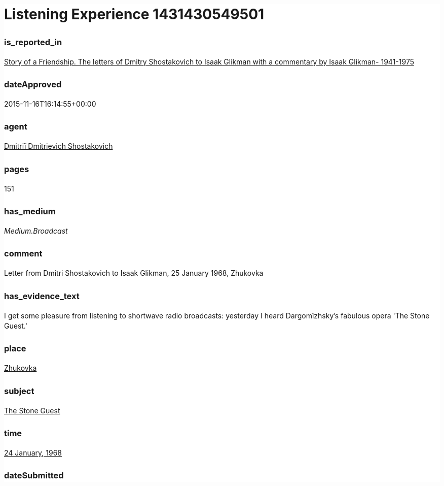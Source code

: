 # Listening Experience 1431430549501

### is_reported_in


[Story of a Friendship. The letters of Dmitry Shostakovich to Isaak Glikman with a commentary by Isaak Glikman- 1941-1975](#Story-of-a-Friendship.-The-letters-of-Dmitry-Shostakovich-to-Isaak-Glikman-with-a-commentary-by-Isaak-Glikman--1941-1975)

### dateApproved


2015-11-16T16:14:55+00:00

### agent


[Dmitriĭ Dmitrievich Shostakovich](#Dmitriĭ-Dmitrievich-Shostakovich)

### pages


151

### has_medium


*Medium.Broadcast*

### comment


Letter from Dmitri Shostakovich to Isaak Glikman, 25 January 1968, Zhukovka

### has_evidence_text


I get some pleasure from listening to shortwave radio broadcasts: yesterday I heard Dargomïzhsky’s fabulous opera 'The Stone Guest.'

### place


[Zhukovka](#Zhukovka)

### subject


[The Stone Guest ](#The-Stone-Guest-)

### time


[24 January, 1968](#24-January-1968)

### dateSubmitted
